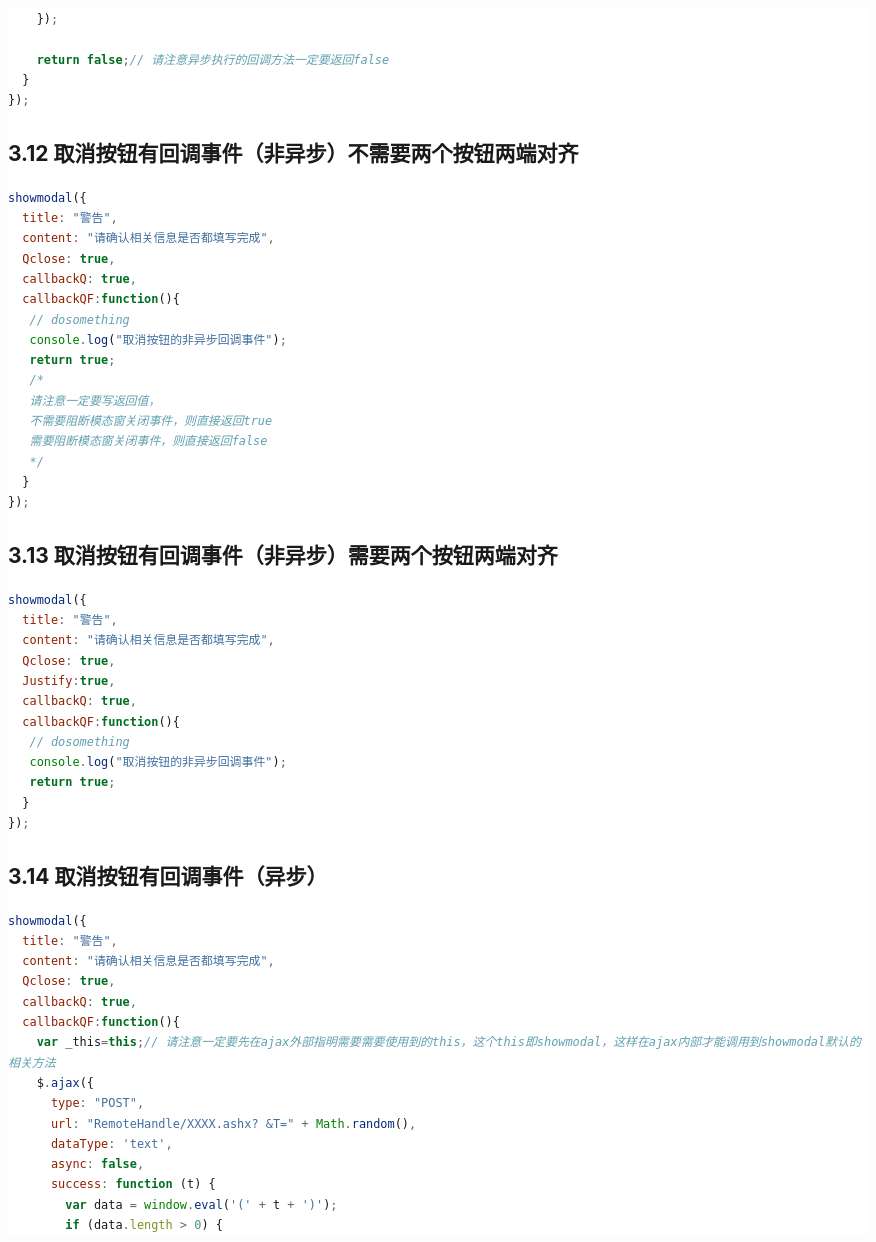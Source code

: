 ```javascript
    });

    return false;// 请注意异步执行的回调方法一定要返回false
  }
});
```

## 3.12 取消按钮有回调事件（非异步）不需要两个按钮两端对齐

```javascript
showmodal({
  title: "警告",
  content: "请确认相关信息是否都填写完成",
  Qclose: true,
  callbackQ: true,
  callbackQF:function(){
   // dosomething
   console.log("取消按钮的非异步回调事件");
   return true;
   /*
   请注意一定要写返回值，
   不需要阻断模态窗关闭事件，则直接返回true
   需要阻断模态窗关闭事件，则直接返回false
   */
  }
});
```

## 3.13  取消按钮有回调事件（非异步）需要两个按钮两端对齐

```javascript
showmodal({
  title: "警告",
  content: "请确认相关信息是否都填写完成",
  Qclose: true,
  Justify:true,
  callbackQ: true,
  callbackQF:function(){
   // dosomething
   console.log("取消按钮的非异步回调事件");
   return true;
  }
});
```

## 3.14  取消按钮有回调事件（异步）

```javascript
showmodal({
  title: "警告",
  content: "请确认相关信息是否都填写完成",
  Qclose: true,
  callbackQ: true,
  callbackQF:function(){
    var _this=this;// 请注意一定要先在ajax外部指明需要需要使用到的this，这个this即showmodal，这样在ajax内部才能调用到showmodal默认的相关方法
    $.ajax({
      type: "POST",
      url: "RemoteHandle/XXXX.ashx? &T=" + Math.random(),
      dataType: 'text',
      async: false,
      success: function (t) {
        var data = window.eval('(' + t + ')');
        if (data.length > 0) {
```